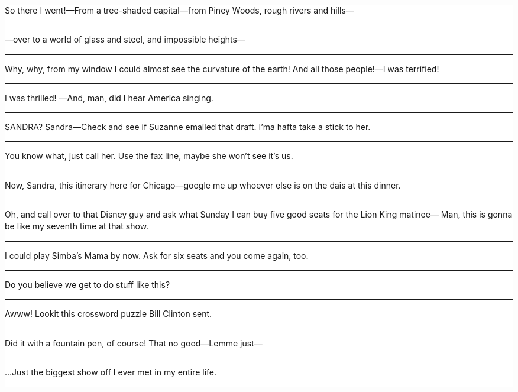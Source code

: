 

So there I went!—From a tree-shaded capital—from Piney Woods, rough rivers and hills—

---

—over to a world of glass and steel, and impossible heights— 

---


Why, why, from my window I could almost see the curvature of the earth! And all those people!—I was terrified! 

---


I was thrilled! —And, man, did I hear America singing. 

---

SANDRA? Sandra—Check and see if Suzanne emailed that draft. I’ma hafta take a stick to her. 

---


You know what, just call her. Use the fax line, maybe she won’t see it’s us. 

---


Now, Sandra, this itinerary here for Chicago—google me up whoever else is on the dais at this dinner. 

---


Oh, and call over to that Disney guy and ask what Sunday I can buy five good seats for the Lion King matinee—
Man, this is gonna be like my seventh time at that show. 

---


I could play Simba’s Mama by now. Ask for six seats and you come again, too. 

---


Do you believe we get to do stuff like this? 

---


Awww! Lookit this crossword puzzle Bill Clinton sent. 

---


Did it with a fountain pen, of course! That no good—Lemme just—

---

…Just the biggest show off I ever met in my entire life. 

---